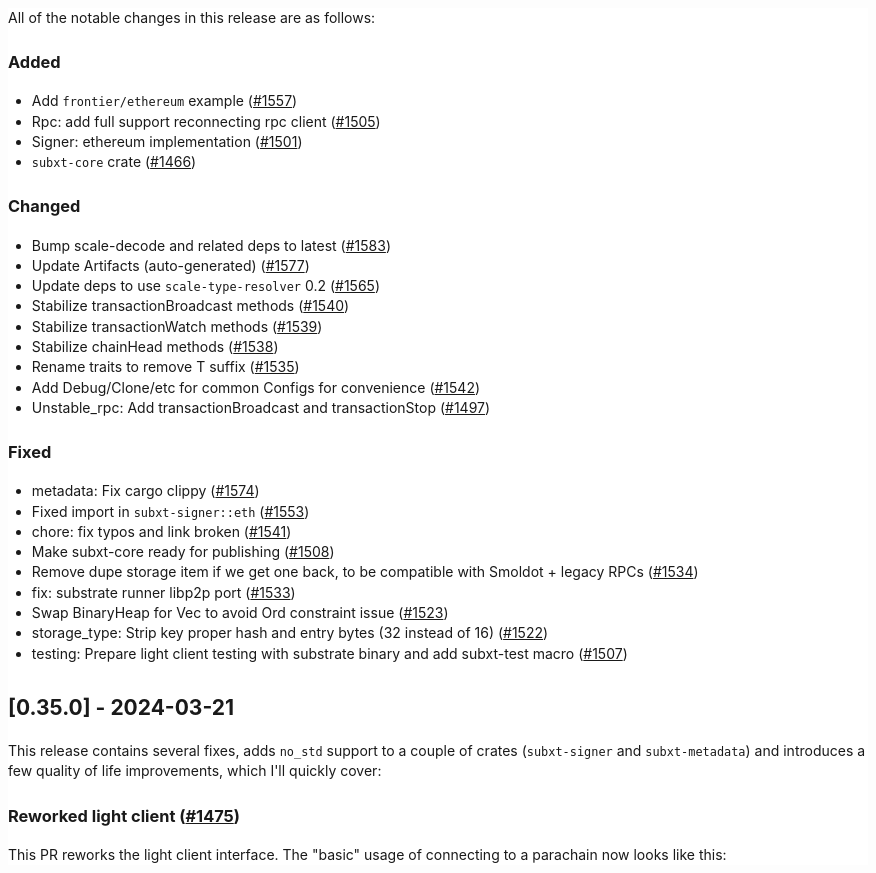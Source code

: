 All of the notable changes in this release are as follows:

### Added

- Add `frontier/ethereum` example ([#1557](https://github.com/paritytech/subxt/pull/1557))
- Rpc: add full support reconnecting rpc client ([#1505](https://github.com/paritytech/subxt/pull/1505))
- Signer: ethereum implementation ([#1501](https://github.com/paritytech/subxt/pull/1501))
- `subxt-core` crate ([#1466](https://github.com/paritytech/subxt/pull/1466))

### Changed

- Bump scale-decode and related deps to latest ([#1583](https://github.com/paritytech/subxt/pull/1583))
- Update Artifacts (auto-generated) ([#1577](https://github.com/paritytech/subxt/pull/1577))
- Update deps to use `scale-type-resolver` 0.2 ([#1565](https://github.com/paritytech/subxt/pull/1565))
- Stabilize transactionBroadcast methods ([#1540](https://github.com/paritytech/subxt/pull/1540))
- Stabilize transactionWatch methods ([#1539](https://github.com/paritytech/subxt/pull/1539))
- Stabilize chainHead methods ([#1538](https://github.com/paritytech/subxt/pull/1538))
- Rename traits to remove T suffix ([#1535](https://github.com/paritytech/subxt/pull/1535))
- Add Debug/Clone/etc for common Configs for convenience ([#1542](https://github.com/paritytech/subxt/pull/1542))
- Unstable_rpc: Add transactionBroadcast and transactionStop ([#1497](https://github.com/paritytech/subxt/pull/1497))

### Fixed

- metadata: Fix cargo clippy ([#1574](https://github.com/paritytech/subxt/pull/1574))
- Fixed import in `subxt-signer::eth` ([#1553](https://github.com/paritytech/subxt/pull/1553))
- chore: fix typos and link broken ([#1541](https://github.com/paritytech/subxt/pull/1541))
- Make subxt-core ready for publishing ([#1508](https://github.com/paritytech/subxt/pull/1508))
- Remove dupe storage item if we get one back, to be compatible with Smoldot + legacy RPCs ([#1534](https://github.com/paritytech/subxt/pull/1534))
- fix: substrate runner libp2p port ([#1533](https://github.com/paritytech/subxt/pull/1533))
- Swap BinaryHeap for Vec to avoid Ord constraint issue ([#1523](https://github.com/paritytech/subxt/pull/1523))
- storage_type: Strip key proper hash and entry bytes (32 instead of 16) ([#1522](https://github.com/paritytech/subxt/pull/1522))
- testing: Prepare light client testing with substrate binary and add subxt-test macro ([#1507](https://github.com/paritytech/subxt/pull/1507))

## [0.35.0] - 2024-03-21

This release contains several fixes, adds `no_std` support to a couple of crates (`subxt-signer` and `subxt-metadata`) and introduces a few quality of life improvements, which I'll quickly cover:

### Reworked light client ([#1475](https://github.com/paritytech/subxt/pull/1475))

This PR reworks the light client interface. The "basic" usage of connecting to a parachain now looks like this:
